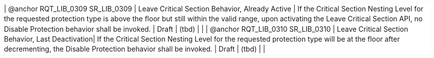 | @anchor RQT_LIB_0309 SR_LIB_0309  | Leave Critical Section Behavior, Already Active   | If the Critical Section Nesting Level for the requested protection type is above the floor but still within the valid range, upon activating the Leave Critical Section API, no Disable Protection behavior shall be invoked. | Draft | (tbd) | |
| @anchor RQT_LIB_0310 SR_LIB_0310  | Leave Critical Section Behavior, Last Deactivation| If the Critical Section Nesting Level for the requested protection type will be at the floor after decrementing, the Disable Protection behavior shall be invoked.    | Draft | (tbd) | |
